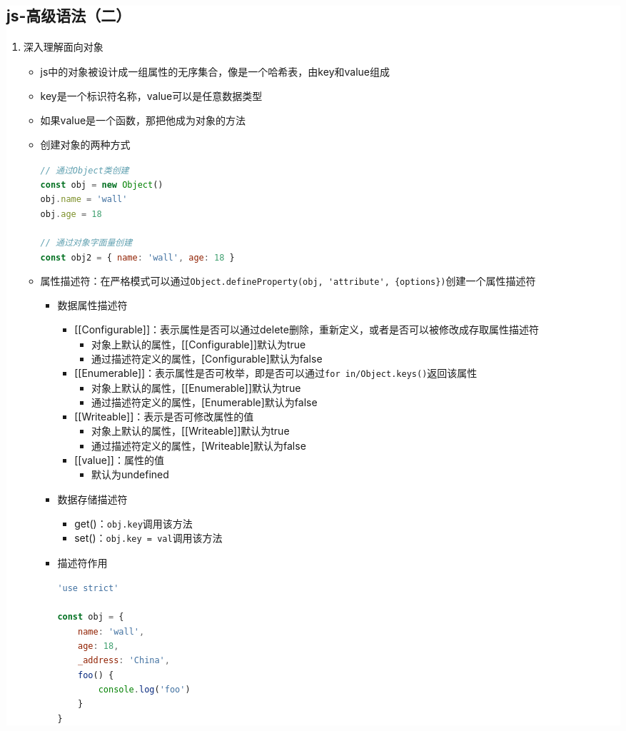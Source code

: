## js-高级语法（二）

1. 深入理解面向对象

   * js中的对象被设计成一组属性的无序集合，像是一个哈希表，由key和value组成

   * key是一个标识符名称，value可以是任意数据类型

   * 如果value是一个函数，那把他成为对象的方法

   * 创建对象的两种方式

     ```js
     // 通过Object类创建
     const obj = new Object()
     obj.name = 'wall'
     obj.age = 18
     
     // 通过对象字面量创建
     const obj2 = { name: 'wall', age: 18 }
     ```

   * 属性描述符：在严格模式可以通过`Object.defineProperty(obj, 'attribute', {options})`创建一个属性描述符

     * 数据属性描述符

       * [[Configurable]]：表示属性是否可以通过delete删除，重新定义，或者是否可以被修改成存取属性描述符
         * 对象上默认的属性，[[Configurable]]默认为true
         * 通过描述符定义的属性，[Configurable]默认为false
       * [[Enumerable]]：表示属性是否可枚举，即是否可以通过`for in/Object.keys()`返回该属性
         * 对象上默认的属性，[[Enumerable]]默认为true
         * 通过描述符定义的属性，[Enumerable]默认为false
       * [[Writeable]]：表示是否可修改属性的值
         * 对象上默认的属性，[[Writeable]]默认为true
         * 通过描述符定义的属性，[Writeable]默认为false
       * [[value]]：属性的值
         * 默认为undefined

     * 数据存储描述符

       * get()：`obj.key`调用该方法
       * set()：`obj.key = val`调用该方法

     * 描述符作用

       ```js
       'use strict'
       
       const obj = {
           name: 'wall',
           age: 18,
           _address: 'China',
           foo() {
               console.log('foo')
           }
       }
       